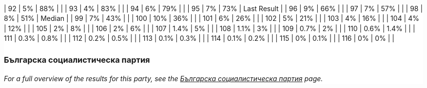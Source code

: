 | 92 | 5% | 88% |  |
| 93 | 4% | 83% |  |
| 94 | 6% | 79% |  |
| 95 | 7% | 73% | Last Result |
| 96 | 9% | 66% |  |
| 97 | 7% | 57% |  |
| 98 | 8% | 51% | Median |
| 99 | 7% | 43% |  |
| 100 | 10% | 36% |  |
| 101 | 6% | 26% |  |
| 102 | 5% | 21% |  |
| 103 | 4% | 16% |  |
| 104 | 4% | 12% |  |
| 105 | 2% | 8% |  |
| 106 | 2% | 6% |  |
| 107 | 1.4% | 5% |  |
| 108 | 1.1% | 3% |  |
| 109 | 0.7% | 2% |  |
| 110 | 0.6% | 1.4% |  |
| 111 | 0.3% | 0.8% |  |
| 112 | 0.2% | 0.5% |  |
| 113 | 0.1% | 0.3% |  |
| 114 | 0.1% | 0.2% |  |
| 115 | 0% | 0.1% |  |
| 116 | 0% | 0% |  |

### Българска социалистическа партия

*For a full overview of the results for this party, see the [Българска социалистическа партия](party-българскасоциалистическапартия.html) page.*
